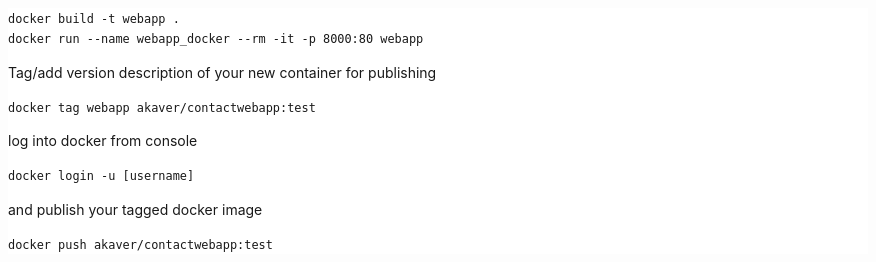 
~~~
docker build -t webapp .
docker run --name webapp_docker --rm -it -p 8000:80 webapp
~~~

Tag/add version description of your new container for publishing
~~~
docker tag webapp akaver/contactwebapp:test
~~~

log into docker from console
~~~
docker login -u [username]
~~~

and publish your tagged docker image
~~~
docker push akaver/contactwebapp:test  
~~~

